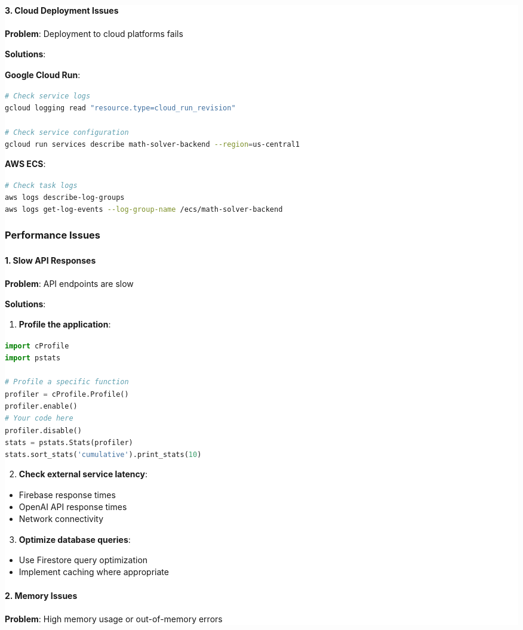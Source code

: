 #### 3. Cloud Deployment Issues

**Problem**: Deployment to cloud platforms fails

**Solutions**:

**Google Cloud Run**:
```bash
# Check service logs
gcloud logging read "resource.type=cloud_run_revision"

# Check service configuration
gcloud run services describe math-solver-backend --region=us-central1
```

**AWS ECS**:
```bash
# Check task logs
aws logs describe-log-groups
aws logs get-log-events --log-group-name /ecs/math-solver-backend
```

### Performance Issues

#### 1. Slow API Responses

**Problem**: API endpoints are slow

**Solutions**:
1. **Profile the application**:
```python
import cProfile
import pstats

# Profile a specific function
profiler = cProfile.Profile()
profiler.enable()
# Your code here
profiler.disable()
stats = pstats.Stats(profiler)
stats.sort_stats('cumulative').print_stats(10)
```

2. **Check external service latency**:
- Firebase response times
- OpenAI API response times
- Network connectivity

3. **Optimize database queries**:
- Use Firestore query optimization
- Implement caching where appropriate

#### 2. Memory Issues

**Problem**: High memory usage or out-of-memory errors
